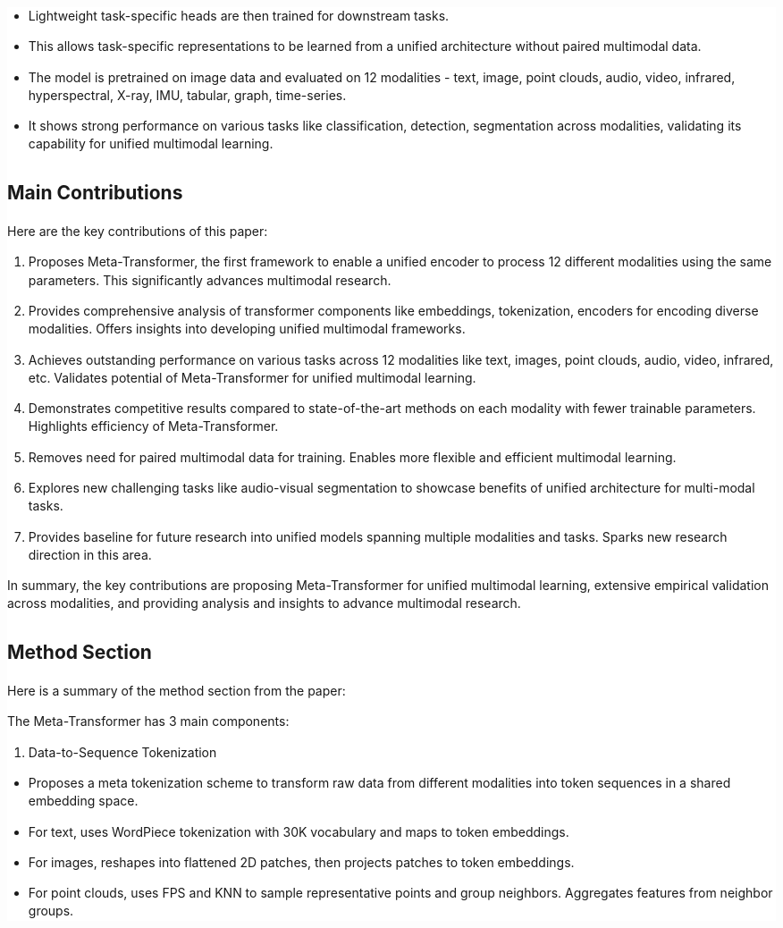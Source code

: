 - Lightweight task-specific heads are then trained for downstream tasks.

- This allows task-specific representations to be learned from a unified architecture without paired multimodal data.

- The model is pretrained on image data and evaluated on 12 modalities - text, image, point clouds, audio, video, infrared, hyperspectral, X-ray, IMU, tabular, graph, time-series.

- It shows strong performance on various tasks like classification, detection, segmentation across modalities, validating its capability for unified multimodal learning.

## Main Contributions

 Here are the key contributions of this paper:

1. Proposes Meta-Transformer, the first framework to enable a unified encoder to process 12 different modalities using the same parameters. This significantly advances multimodal research.

2. Provides comprehensive analysis of transformer components like embeddings, tokenization, encoders for encoding diverse modalities. Offers insights into developing unified multimodal frameworks.

3. Achieves outstanding performance on various tasks across 12 modalities like text, images, point clouds, audio, video, infrared, etc. Validates potential of Meta-Transformer for unified multimodal learning.

4. Demonstrates competitive results compared to state-of-the-art methods on each modality with fewer trainable parameters. Highlights efficiency of Meta-Transformer.

5. Removes need for paired multimodal data for training. Enables more flexible and efficient multimodal learning.

6. Explores new challenging tasks like audio-visual segmentation to showcase benefits of unified architecture for multi-modal tasks.

7. Provides baseline for future research into unified models spanning multiple modalities and tasks. Sparks new research direction in this area.

In summary, the key contributions are proposing Meta-Transformer for unified multimodal learning, extensive empirical validation across modalities, and providing analysis and insights to advance multimodal research.

## Method Section

 Here is a summary of the method section from the paper:

The Meta-Transformer has 3 main components:

1. Data-to-Sequence Tokenization
- Proposes a meta tokenization scheme to transform raw data from different modalities into token sequences in a shared embedding space.

- For text, uses WordPiece tokenization with 30K vocabulary and maps to token embeddings. 

- For images, reshapes into flattened 2D patches, then projects patches to token embeddings.

- For point clouds, uses FPS and KNN to sample representative points and group neighbors. Aggregates features from neighbor groups. 
